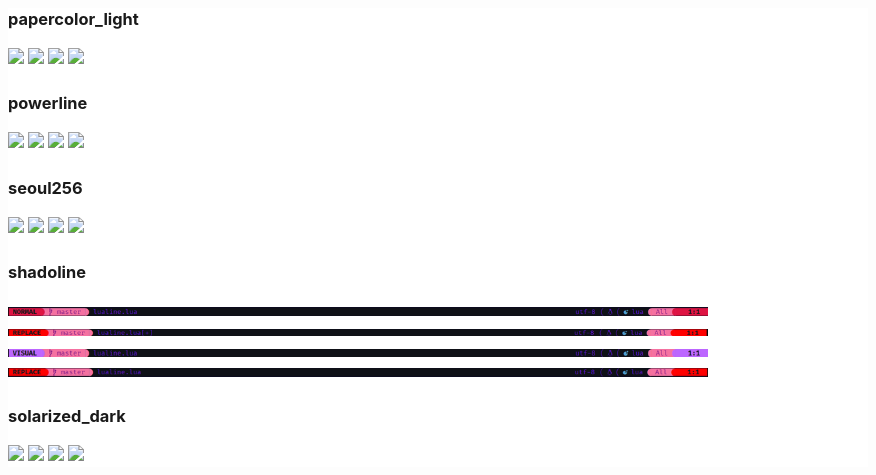### papercolor_light
<p>
<img width='700' src='https://user-images.githubusercontent.com/41551030/108649126-07986180-74bd-11eb-9a25-c6ce762d37d2.png'/>
<img width='700' src='https://user-images.githubusercontent.com/41551030/108649129-08c98e80-74bd-11eb-93d4-5bc109ac9ee9.png'/>
<img width='700' src='https://user-images.githubusercontent.com/41551030/108649132-0b2be880-74bd-11eb-8ed2-afab3e974b4e.png'/>
<img width='700' src='https://user-images.githubusercontent.com/41551030/108649137-0cf5ac00-74bd-11eb-8764-765bead5de6e.png'/>
</p>

### powerline
<p>
<img width='700' src='https://user-images.githubusercontent.com/41551030/108649147-14b55080-74bd-11eb-9670-713185342eb2.png'/>
<img width='700' src='https://user-images.githubusercontent.com/41551030/108649150-15e67d80-74bd-11eb-8815-194c51d96016.png'/>
<img width='700' src='https://user-images.githubusercontent.com/41551030/108649155-17b04100-74bd-11eb-8e41-017eb9a837b5.png'/>
<img width='700' src='https://user-images.githubusercontent.com/41551030/108649158-18e16e00-74bd-11eb-8687-65b0ecbf20d2.png'/>
</p>

### seoul256
<p>
<img width='700' src='https://user-images.githubusercontent.com/41551030/108649194-2c8cd480-74bd-11eb-8fbc-935d7e0fe921.png'/>
<img width='700' src='https://user-images.githubusercontent.com/41551030/108649198-2d256b00-74bd-11eb-9894-7ffdead0297c.png'/>
<img width='700' src='https://user-images.githubusercontent.com/41551030/108649202-2eef2e80-74bd-11eb-9627-38f834ce4aec.png'/>
<img width='700' src='https://user-images.githubusercontent.com/41551030/108649205-2f87c500-74bd-11eb-9da6-5253dcff2c82.png'/>
</p>

### shadoline
<p>
<img width='700' src='screenshots/shadoline_normal_mode.png'/>
<img width='700' src='screenshots/shadoline_insert_mode.png'/>
<img width='700' src='screenshots/shadoline_visual_mode.png'/>
<img width='700' src='screenshots/shadoline_replace_mode.png'/>

### solarized_dark
<p>
<img width='700' src='https://user-images.githubusercontent.com/41551030/108649216-37476980-74bd-11eb-8f3b-2a7fc368388d.png'/>
<img width='700' src='https://user-images.githubusercontent.com/41551030/108649217-38789680-74bd-11eb-8337-5e3005c5e261.png'/>
<img width='700' src='https://user-images.githubusercontent.com/41551030/108649223-3c0c1d80-74bd-11eb-953b-72c614aa9638.png'/>
<img width='700' src='https://user-images.githubusercontent.com/41551030/108649227-3d3d4a80-74bd-11eb-8251-d7788db36060.png'/>
</p>
